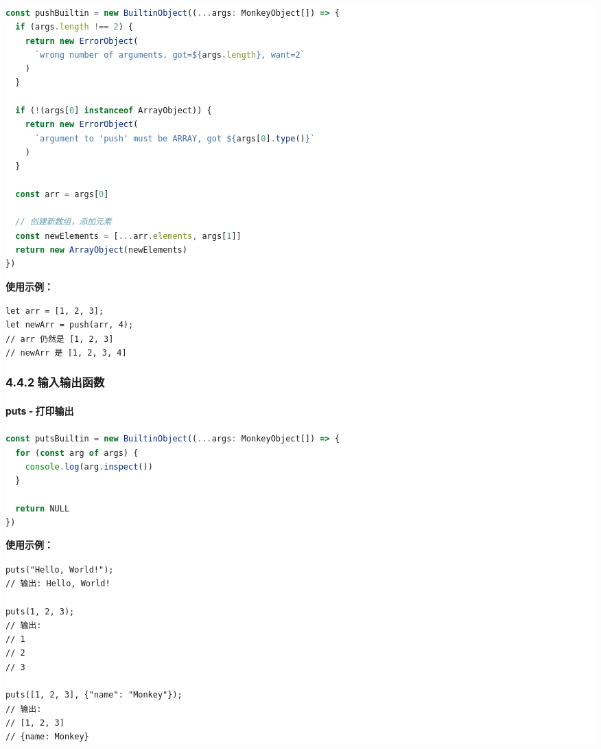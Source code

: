 ```typescript
const pushBuiltin = new BuiltinObject((...args: MonkeyObject[]) => {
  if (args.length !== 2) {
    return new ErrorObject(
      `wrong number of arguments. got=${args.length}, want=2`
    )
  }

  if (!(args[0] instanceof ArrayObject)) {
    return new ErrorObject(
      `argument to 'push' must be ARRAY, got ${args[0].type()}`
    )
  }

  const arr = args[0]

  // 创建新数组，添加元素
  const newElements = [...arr.elements, args[1]]
  return new ArrayObject(newElements)
})
```

**使用示例：**

```monkey
let arr = [1, 2, 3];
let newArr = push(arr, 4);
// arr 仍然是 [1, 2, 3]
// newArr 是 [1, 2, 3, 4]
```

### 4.4.2 输入输出函数

#### puts - 打印输出

```typescript
const putsBuiltin = new BuiltinObject((...args: MonkeyObject[]) => {
  for (const arg of args) {
    console.log(arg.inspect())
  }

  return NULL
})
```

**使用示例：**

```monkey
puts("Hello, World!");
// 输出: Hello, World!

puts(1, 2, 3);
// 输出:
// 1
// 2
// 3

puts([1, 2, 3], {"name": "Monkey"});
// 输出:
// [1, 2, 3]
// {name: Monkey}
```
